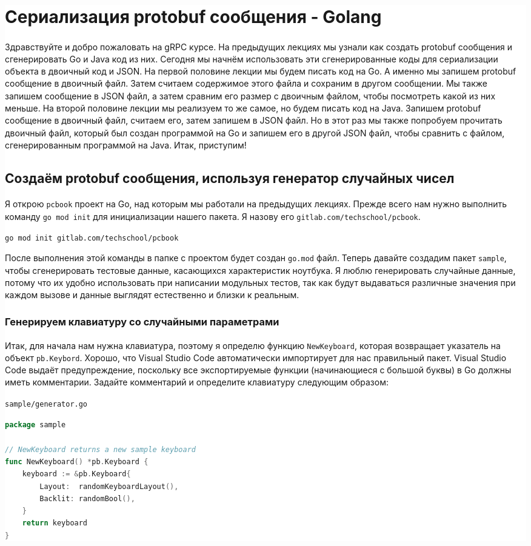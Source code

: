 # Сериализация protobuf сообщения - Golang
Здравствуйте и добро пожаловать на gRPC курсе. На предыдущих лекциях мы узнали 
как создать protobuf сообщения и сгенерировать Go и Java код из них. Сегодня 
мы начнём использовать эти сгенерированные коды для сериализации объекта в 
двоичный код и JSON. На первой половине лекции мы будем писать код на Go. А 
именно мы запишем protobuf сообщение в двоичный файл. Затем считаем содержимое
этого файла и сохраним в другом сообщении. Мы также запишем сообщение в JSON 
файл, а затем сравним его размер с двоичным файлом, чтобы посмотреть какой из
них меньше. На второй половине лекции мы реализуем то же самое, но будем писать
код на Java. Запишем protobuf сообщение в двоичный файл, считаем его, затем 
запишем в JSON файл. Но в этот раз мы также попробуем прочитать двоичный файл, 
который был создан программой на Go и запишем его в другой JSON файл, чтобы
сравнить с файлом, сгенерированным программой на Java. Итак, приступим!

## Создаём protobuf сообщения, используя генератор случайных чисел
Я открою `pcbook` проект на Go, над которым мы работали на предыдущих лекциях.
Прежде всего нам нужно выполнить команду `go mod init` для инициализации нашего
пакета. Я назову его `gitlab.com/techschool/pcbook`.

```shell
go mod init gitlab.com/techschool/pcbook
```

После выполнения этой команды в папке с проектом будет создан `go.mod` файл. 
Теперь давайте создадим пакет `sample`, чтобы сгенерировать тестовые данные, 
касающихся характеристик ноутбука. Я люблю генерировать случайные данные, 
потому что их удобно использовать при написании модульных тестов, так как 
будут выдаваться различные значения при каждом вызове и данные выглядят 
естественно и близки к реальным.

### Генерируем клавиатуру со случайными параметрами
Итак, для начала нам нужна клавиатура, поэтому я определю функцию 
`NewKeyboard`, которая возвращает указатель на объект `pb.Keybord`. Хорошо, что
Visual Studio Code автоматически импортирует для нас правильный пакет. Visual
Studio Code выдаёт предупреждение, поскольку все экспортируемые функции 
(начинающиеся с большой буквы) в Go должны иметь комментарии. Задайте 
комментарий и определите клавиатуру следующим образом:

`sample/generator.go`
```go
package sample

// NewKeyboard returns a new sample keyboard
func NewKeyboard() *pb.Keyboard {
    keyboard := &pb.Keyboard{
        Layout:  randomKeyboardLayout(),
        Backlit: randomBool(),
    }
    return keyboard
}
```
